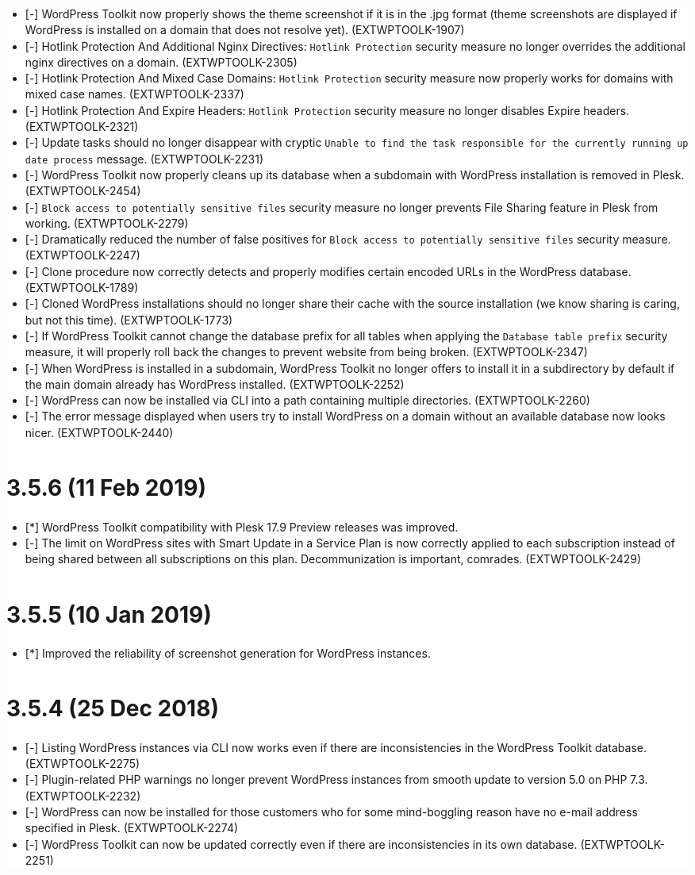 * [-] WordPress Toolkit now properly shows the theme screenshot if it is in the .jpg format (theme screenshots are displayed if WordPress is installed on a domain that does not resolve yet). (EXTWPTOOLK-1907)
* [-] Hotlink Protection And Additional Nginx Directives: `Hotlink Protection` security measure no longer overrides the additional nginx directives on a domain. (EXTWPTOOLK-2305) 
* [-] Hotlink Protection And Mixed Case Domains: `Hotlink Protection` security measure now properly works for domains with mixed case names. (EXTWPTOOLK-2337)
* [-] Hotlink Protection And Expire Headers: `Hotlink Protection` security measure no longer disables Expire headers. (EXTWPTOOLK-2321)
* [-] Update tasks should no longer disappear with cryptic `Unable to find the task responsible for the currently running update process` message. (EXTWPTOOLK-2231)
* [-] WordPress Toolkit now properly cleans up its database when a subdomain with WordPress installation is removed in Plesk. (EXTWPTOOLK-2454)
* [-] `Block access to potentially sensitive files` security measure no longer prevents File Sharing feature in Plesk from working. (EXTWPTOOLK-2279)
* [-] Dramatically reduced the number of false positives for `Block access to potentially sensitive files` security measure. (EXTWPTOOLK-2247)
* [-] Clone procedure now correctly detects and properly modifies certain encoded URLs in the WordPress database. (EXTWPTOOLK-1789)
* [-] Cloned WordPress installations should no longer share their cache with the source installation (we know sharing is caring, but not this time). (EXTWPTOOLK-1773)
* [-] If WordPress Toolkit cannot change the database prefix for all tables when applying the `Database table prefix` security measure, it will properly roll back the changes to prevent website from being broken. (EXTWPTOOLK-2347)
* [-] When WordPress is installed in a subdomain, WordPress Toolkit no longer offers to install it in a subdirectory by default if the main domain already has WordPress installed. (EXTWPTOOLK-2252)
* [-] WordPress can now be installed via CLI into a path containing multiple directories. (EXTWPTOOLK-2260)
* [-] The error message displayed when users try to install WordPress on a domain without an available database now looks nicer. (EXTWPTOOLK-2440)

# 3.5.6 (11 Feb 2019)

* [*] WordPress Toolkit compatibility with Plesk 17.9 Preview releases was improved.
* [-] The limit on WordPress sites with Smart Update in a Service Plan is now correctly applied to each subscription instead of being shared between all subscriptions on this plan. Decommunization is important, comrades. (EXTWPTOOLK-2429)

# 3.5.5 (10 Jan 2019)

* [*] Improved the reliability of screenshot generation for WordPress instances.

# 3.5.4 (25 Dec 2018)

* [-] Listing WordPress instances via CLI now works even if there are inconsistencies in the WordPress Toolkit database. (EXTWPTOOLK-2275)
* [-] Plugin-related PHP warnings no longer prevent WordPress instances from smooth update to version 5.0 on PHP 7.3. (EXTWPTOOLK-2232)
* [-] WordPress can now be installed for those customers who for some mind-boggling reason have no e-mail address specified in Plesk. (EXTWPTOOLK-2274) 
* [-] WordPress Toolkit can now be updated correctly even if there are inconsistencies in its own database. (EXTWPTOOLK-2251)
